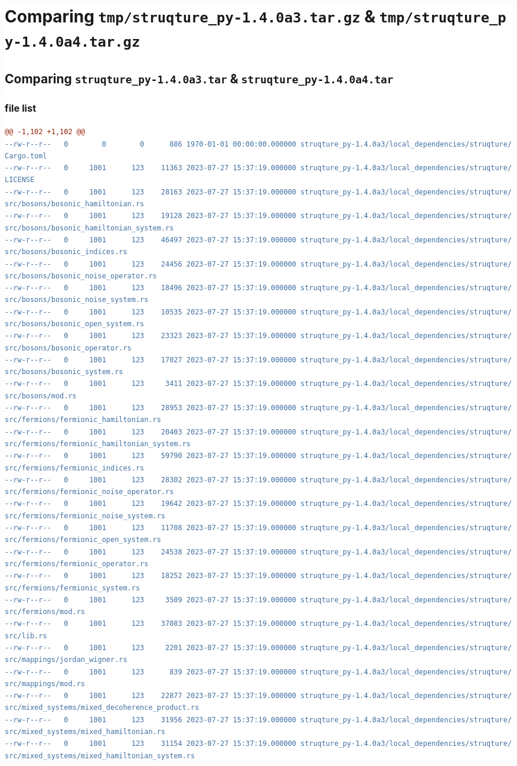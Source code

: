 # Comparing `tmp/struqture_py-1.4.0a3.tar.gz` & `tmp/struqture_py-1.4.0a4.tar.gz`

## Comparing `struqture_py-1.4.0a3.tar` & `struqture_py-1.4.0a4.tar`

### file list

```diff
@@ -1,102 +1,102 @@
--rw-r--r--   0        0        0      886 1970-01-01 00:00:00.000000 struqture_py-1.4.0a3/local_dependencies/struqture/Cargo.toml
--rw-r--r--   0     1001      123    11363 2023-07-27 15:37:19.000000 struqture_py-1.4.0a3/local_dependencies/struqture/LICENSE
--rw-r--r--   0     1001      123    28163 2023-07-27 15:37:19.000000 struqture_py-1.4.0a3/local_dependencies/struqture/src/bosons/bosonic_hamiltonian.rs
--rw-r--r--   0     1001      123    19128 2023-07-27 15:37:19.000000 struqture_py-1.4.0a3/local_dependencies/struqture/src/bosons/bosonic_hamiltonian_system.rs
--rw-r--r--   0     1001      123    46497 2023-07-27 15:37:19.000000 struqture_py-1.4.0a3/local_dependencies/struqture/src/bosons/bosonic_indices.rs
--rw-r--r--   0     1001      123    24456 2023-07-27 15:37:19.000000 struqture_py-1.4.0a3/local_dependencies/struqture/src/bosons/bosonic_noise_operator.rs
--rw-r--r--   0     1001      123    18496 2023-07-27 15:37:19.000000 struqture_py-1.4.0a3/local_dependencies/struqture/src/bosons/bosonic_noise_system.rs
--rw-r--r--   0     1001      123    10535 2023-07-27 15:37:19.000000 struqture_py-1.4.0a3/local_dependencies/struqture/src/bosons/bosonic_open_system.rs
--rw-r--r--   0     1001      123    23323 2023-07-27 15:37:19.000000 struqture_py-1.4.0a3/local_dependencies/struqture/src/bosons/bosonic_operator.rs
--rw-r--r--   0     1001      123    17027 2023-07-27 15:37:19.000000 struqture_py-1.4.0a3/local_dependencies/struqture/src/bosons/bosonic_system.rs
--rw-r--r--   0     1001      123     3411 2023-07-27 15:37:19.000000 struqture_py-1.4.0a3/local_dependencies/struqture/src/bosons/mod.rs
--rw-r--r--   0     1001      123    28953 2023-07-27 15:37:19.000000 struqture_py-1.4.0a3/local_dependencies/struqture/src/fermions/fermionic_hamiltonian.rs
--rw-r--r--   0     1001      123    20403 2023-07-27 15:37:19.000000 struqture_py-1.4.0a3/local_dependencies/struqture/src/fermions/fermionic_hamiltonian_system.rs
--rw-r--r--   0     1001      123    59790 2023-07-27 15:37:19.000000 struqture_py-1.4.0a3/local_dependencies/struqture/src/fermions/fermionic_indices.rs
--rw-r--r--   0     1001      123    28302 2023-07-27 15:37:19.000000 struqture_py-1.4.0a3/local_dependencies/struqture/src/fermions/fermionic_noise_operator.rs
--rw-r--r--   0     1001      123    19642 2023-07-27 15:37:19.000000 struqture_py-1.4.0a3/local_dependencies/struqture/src/fermions/fermionic_noise_system.rs
--rw-r--r--   0     1001      123    11708 2023-07-27 15:37:19.000000 struqture_py-1.4.0a3/local_dependencies/struqture/src/fermions/fermionic_open_system.rs
--rw-r--r--   0     1001      123    24538 2023-07-27 15:37:19.000000 struqture_py-1.4.0a3/local_dependencies/struqture/src/fermions/fermionic_operator.rs
--rw-r--r--   0     1001      123    18252 2023-07-27 15:37:19.000000 struqture_py-1.4.0a3/local_dependencies/struqture/src/fermions/fermionic_system.rs
--rw-r--r--   0     1001      123     3509 2023-07-27 15:37:19.000000 struqture_py-1.4.0a3/local_dependencies/struqture/src/fermions/mod.rs
--rw-r--r--   0     1001      123    37083 2023-07-27 15:37:19.000000 struqture_py-1.4.0a3/local_dependencies/struqture/src/lib.rs
--rw-r--r--   0     1001      123     2201 2023-07-27 15:37:19.000000 struqture_py-1.4.0a3/local_dependencies/struqture/src/mappings/jordan_wigner.rs
--rw-r--r--   0     1001      123      839 2023-07-27 15:37:19.000000 struqture_py-1.4.0a3/local_dependencies/struqture/src/mappings/mod.rs
--rw-r--r--   0     1001      123    22877 2023-07-27 15:37:19.000000 struqture_py-1.4.0a3/local_dependencies/struqture/src/mixed_systems/mixed_decoherence_product.rs
--rw-r--r--   0     1001      123    31956 2023-07-27 15:37:19.000000 struqture_py-1.4.0a3/local_dependencies/struqture/src/mixed_systems/mixed_hamiltonian.rs
--rw-r--r--   0     1001      123    31154 2023-07-27 15:37:19.000000 struqture_py-1.4.0a3/local_dependencies/struqture/src/mixed_systems/mixed_hamiltonian_system.rs
```